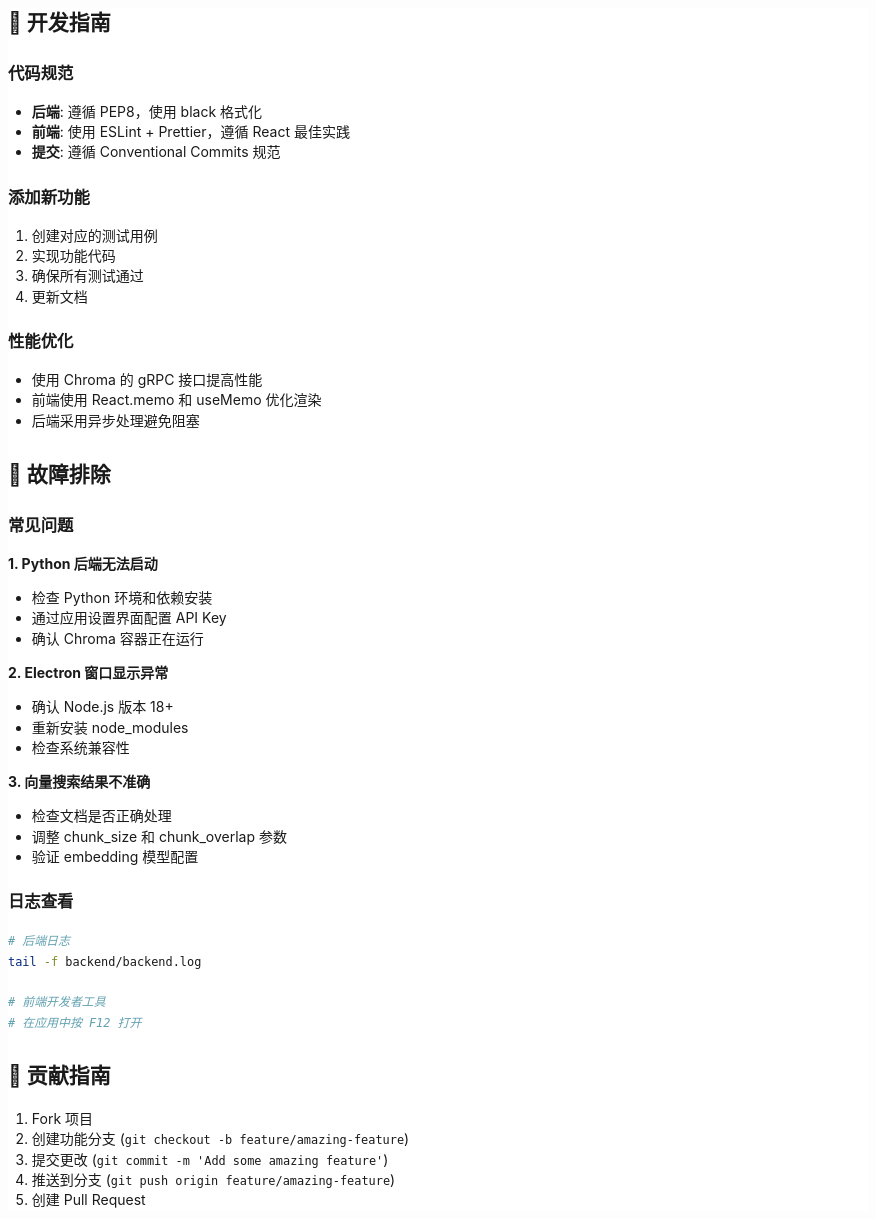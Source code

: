 ## 🔧 开发指南

### 代码规范
- **后端**: 遵循 PEP8，使用 black 格式化
- **前端**: 使用 ESLint + Prettier，遵循 React 最佳实践
- **提交**: 遵循 Conventional Commits 规范

### 添加新功能
1. 创建对应的测试用例
2. 实现功能代码
3. 确保所有测试通过
4. 更新文档

### 性能优化
- 使用 Chroma 的 gRPC 接口提高性能
- 前端使用 React.memo 和 useMemo 优化渲染
- 后端采用异步处理避免阻塞

## 🐛 故障排除

### 常见问题

**1. Python 后端无法启动**
- 检查 Python 环境和依赖安装
- 通过应用设置界面配置 API Key
- 确认 Chroma 容器正在运行

**2. Electron 窗口显示异常**
- 确认 Node.js 版本 18+
- 重新安装 node_modules
- 检查系统兼容性

**3. 向量搜索结果不准确**
- 检查文档是否正确处理
- 调整 chunk_size 和 chunk_overlap 参数
- 验证 embedding 模型配置

### 日志查看
```bash
# 后端日志
tail -f backend/backend.log

# 前端开发者工具
# 在应用中按 F12 打开
```

## 🤝 贡献指南

1. Fork 项目
2. 创建功能分支 (`git checkout -b feature/amazing-feature`)
3. 提交更改 (`git commit -m 'Add some amazing feature'`)
4. 推送到分支 (`git push origin feature/amazing-feature`)
5. 创建 Pull Request
